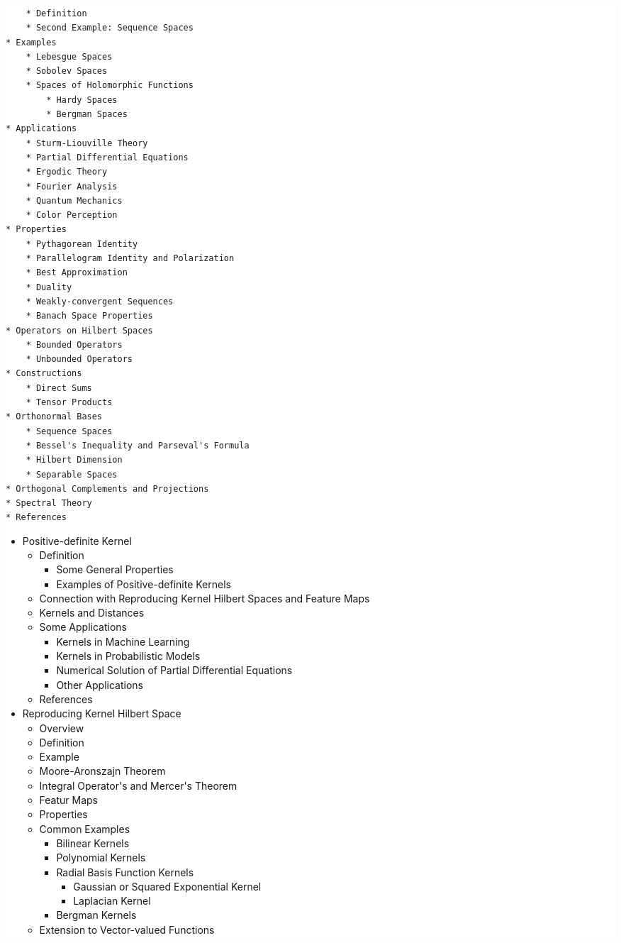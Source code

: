 		* Definition
		* Second Example: Sequence Spaces
	* Examples
		* Lebesgue Spaces
		* Sobolev Spaces
		* Spaces of Holomorphic Functions
			* Hardy Spaces
			* Bergman Spaces
	* Applications
		* Sturm-Liouville Theory
		* Partial Differential Equations
		* Ergodic Theory
		* Fourier Analysis
		* Quantum Mechanics
		* Color Perception
	* Properties
		* Pythagorean Identity
		* Parallelogram Identity and Polarization
		* Best Approximation
		* Duality
		* Weakly-convergent Sequences
		* Banach Space Properties
	* Operators on Hilbert Spaces
		* Bounded Operators
		* Unbounded Operators
	* Constructions
		* Direct Sums
		* Tensor Products
	* Orthonormal Bases
		* Sequence Spaces
		* Bessel's Inequality and Parseval's Formula
		* Hilbert Dimension
		* Separable Spaces
	* Orthogonal Complements and Projections
	* Spectral Theory
	* References
 * Positive-definite Kernel
	* Definition
		* Some General Properties
		* Examples of Positive-definite Kernels
	* Connection with Reproducing Kernel Hilbert Spaces and Feature Maps
	* Kernels and Distances
	* Some Applications
		* Kernels in Machine Learning
		* Kernels in Probabilistic Models
		* Numerical Solution of Partial Differential Equations
		* Other Applications
	* References
 * Reproducing Kernel Hilbert Space
	* Overview
	* Definition
	* Example
	* Moore-Aronszajn Theorem
	* Integral Operator's and Mercer's Theorem
	* Featur Maps
	* Properties
	* Common Examples
		* Bilinear Kernels
		* Polynomial Kernels
		* Radial Basis Function Kernels
			* Gaussian or Squared Exponential Kernel
			* Laplacian Kernel
		* Bergman Kernels
	* Extension to Vector-valued Functions